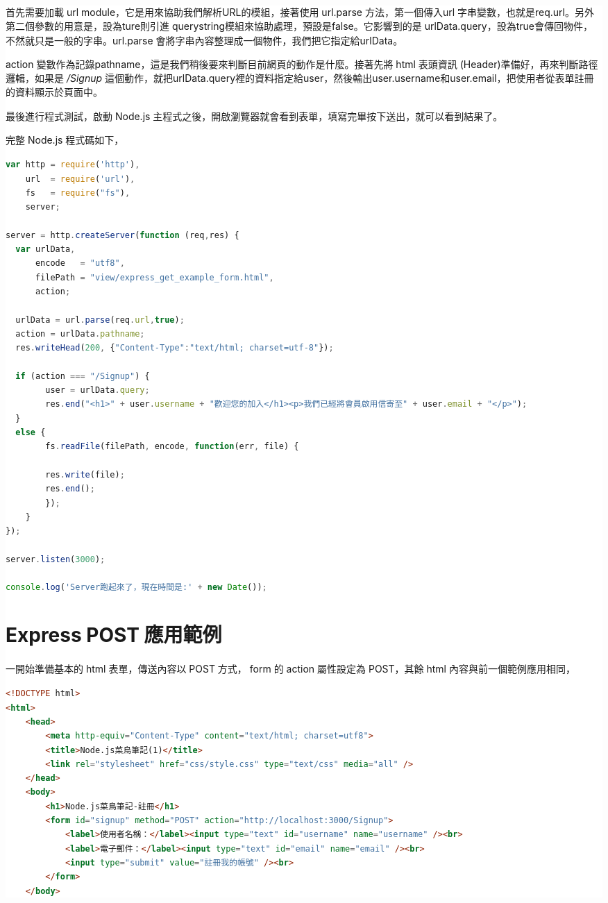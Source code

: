 首先需要加載 url module，它是用來協助我們解析URL的模組，接著使用 url.parse 方法，第一個傳入url 字串變數，也就是req.url。另外第二個參數的用意是，設為ture則引進 querystring模組來協助處理，預設是false。它影響到的是 urlData.query，設為true會傳回物件，不然就只是一般的字串。url.parse 會將字串內容整理成一個物件，我們把它指定給urlData。

action 變數作為記錄pathname，這是我們稍後要來判斷目前網頁的動作是什麼。接著先將 html 表頭資訊 (Header)準備好，再來判斷路徑邏輯，如果是 */Signup* 這個動作，就把urlData.query裡的資料指定給user，然後輸出user.username和user.email，把使用者從表單註冊的資料顯示於頁面中。

最後進行程式測試，啟動 Node.js 主程式之後，開啟瀏覽器就會看到表單，填寫完畢按下送出，就可以看到結果了。

完整 Node.js 程式碼如下，

```javascript
var http = require('http'),
    url  = require('url'),
    fs   = require("fs"),
    server;

server = http.createServer(function (req,res) {
  var urlData,
      encode   = "utf8",
      filePath = "view/express_get_example_form.html",
      action;

  urlData = url.parse(req.url,true);
  action = urlData.pathname;
  res.writeHead(200, {"Content-Type":"text/html; charset=utf-8"});

  if (action === "/Signup") {
		user = urlData.query;
		res.end("<h1>" + user.username + "歡迎您的加入</h1><p>我們已經將會員啟用信寄至" + user.email + "</p>");
  }
  else {
		fs.readFile(filePath, encode, function(err, file) {

	    res.write(file);
	    res.end();
		});
	}
});

server.listen(3000);

console.log('Server跑起來了，現在時間是:' + new Date());

```


Express POST 應用範例
=====================

一開始準備基本的 html 表單，傳送內容以 POST 方式， form 的 action 屬性設定為 POST，其餘 html 內容與前一個範例應用相同，

```html
<!DOCTYPE html>
<html>
	<head>
		<meta http-equiv="Content-Type" content="text/html; charset=utf8">
		<title>Node.js菜鳥筆記(1)</title>
		<link rel="stylesheet" href="css/style.css" type="text/css" media="all" />
	</head>
	<body>
		<h1>Node.js菜鳥筆記-註冊</h1>
		<form id="signup" method="POST" action="http://localhost:3000/Signup">
			<label>使用者名稱：</label><input type="text" id="username" name="username" /><br>
			<label>電子郵件：</label><input type="text" id="email" name="email" /><br>
			<input type="submit" value="註冊我的帳號" /><br>
		</form>
	</body>
```